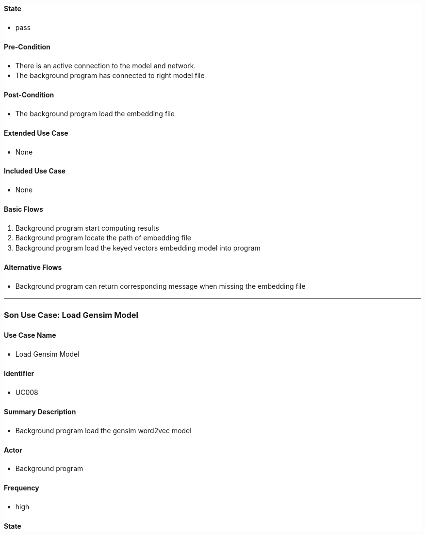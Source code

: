#### State

- pass

#### **Pre-Condition**

- There is an active connection to the model and network.
- The background program has connected to right model file

#### **Post-Condition**

- The background program load the embedding file

#### Extended Use Case

- None

#### Included Use Case

- None

#### Basic Flows

1. Background program start computing results
2. Background program locate the path of embedding file
3. Background program load the keyed vectors embedding model into program

#### Alternative Flows

- Background program can return corresponding message when missing the embedding file



----

### Son Use Case: Load Gensim Model

#### Use Case Name

-  Load Gensim Model

#### Identifier

- UC008

#### **Summary Description**

- Background program load the gensim word2vec model

#### Actor

- Background program

#### Frequency

- high

#### State
